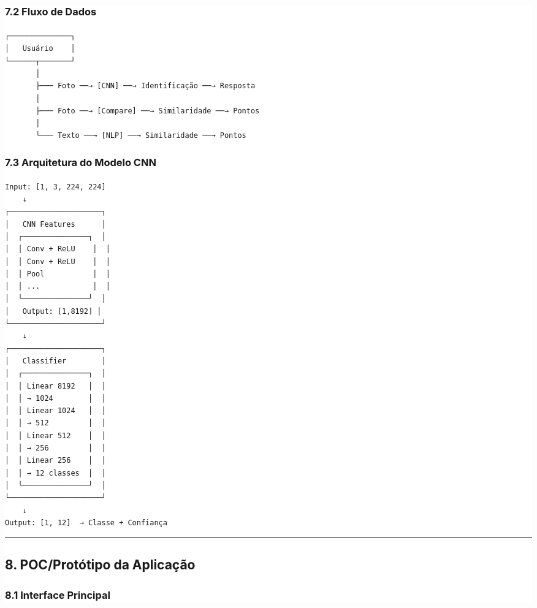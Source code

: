 ### 7.2 Fluxo de Dados

```
┌──────────────┐
│   Usuário    │
└──────┬───────┘
       │
       ├─── Foto ──→ [CNN] ──→ Identificação ──→ Resposta
       │
       ├─── Foto ──→ [Compare] ──→ Similaridade ──→ Pontos
       │
       └─── Texto ──→ [NLP] ──→ Similaridade ──→ Pontos
```

### 7.3 Arquitetura do Modelo CNN

```
Input: [1, 3, 224, 224]
    ↓
┌─────────────────────┐
│   CNN Features      │
│  ┌───────────────┐  │
│  │ Conv + ReLU    │  │
│  │ Conv + ReLU    │  │
│  │ Pool           │  │
│  │ ...            │  │
│  └───────────────┘  │
│   Output: [1,8192] │
└─────────────────────┘
    ↓
┌─────────────────────┐
│   Classifier        │
│  ┌───────────────┐  │
│  │ Linear 8192   │  │
│  │ → 1024        │  │
│  │ Linear 1024   │  │
│  │ → 512         │  │
│  │ Linear 512    │  │
│  │ → 256         │  │
│  │ Linear 256    │  │
│  │ → 12 classes  │  │
│  └───────────────┘  │
└─────────────────────┘
    ↓
Output: [1, 12]  → Classe + Confiança
```

---

## 8. POC/Protótipo da Aplicação

### 8.1 Interface Principal
